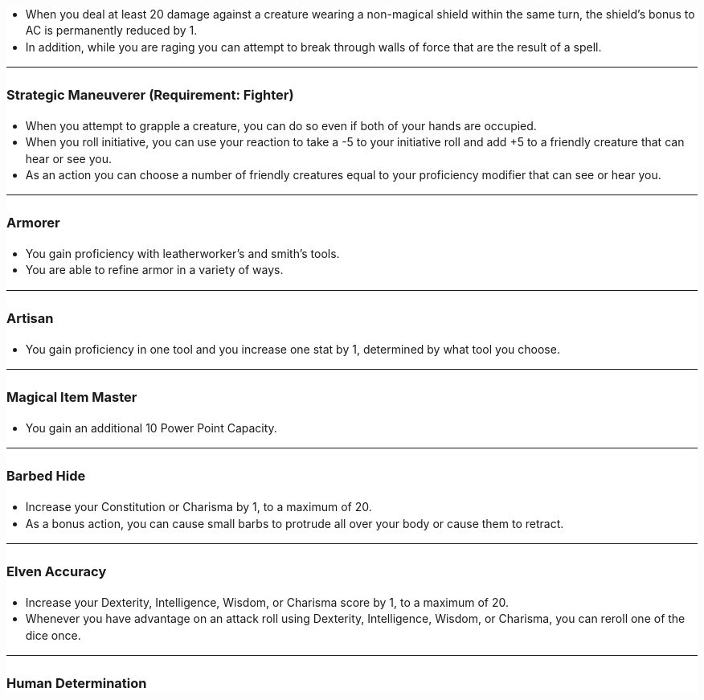 - When you deal at least 20 damage against a creature wearing a non-magical shield within the same turn, the shield’s bonus to AC is permanently reduced by 1.
- In addition, while you are raging you can attempt to break through walls of force that are the result of a spell.

---

### Strategic Maneuverer (Requirement: Fighter)

- When you attempt to grapple a creature, you can do so even if both of your hands are occupied.
- When you roll initiative, you can use your reaction to take a -5 to your initiative roll and add +5 to a friendly creature that can hear or see you.
- As an action you can choose a number of friendly creatures equal to your proficiency modifier that can see or hear you. 

---

### Armorer

- You gain proficiency with leatherworker’s and smith’s tools.
- You are able to refine armor in a variety of ways.

---

### Artisan

- You gain proficiency in one tool and you increase one stat by 1, determined by what tool you choose.

---

### Magical Item Master

- You gain an additional 10 Power Point Capacity.

---

### Barbed Hide

- Increase your Constitution or Charisma by 1, to a maximum of 20.
- As a bonus action, you can cause small barbs to protrude all over your body or cause them to retract.

---

### Elven Accuracy

- Increase your Dexterity, Intelligence, Wisdom, or Charisma score by 1, to a maximum of 20.
- Whenever you have advantage on an attack roll using Dexterity, Intelligence, Wisdom, or Charisma, you can reroll one of the dice once.

---

### Human Determination
